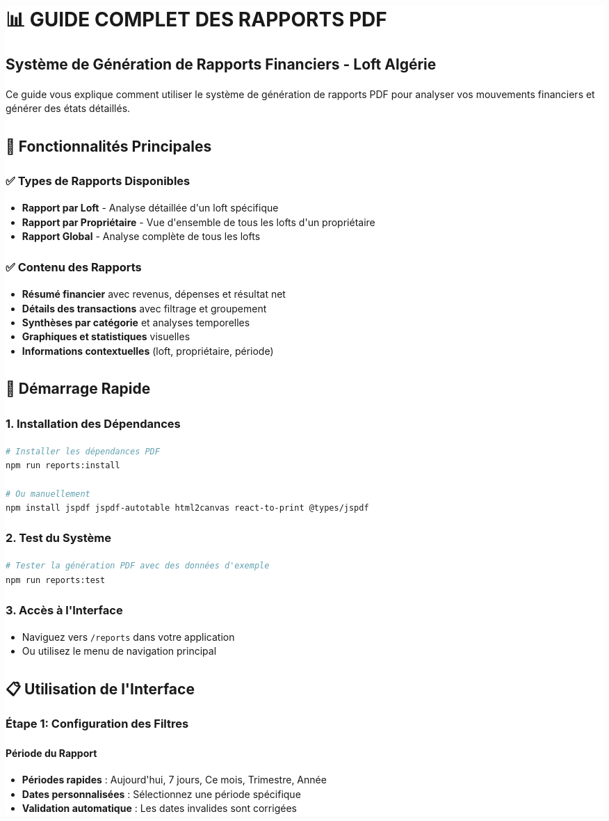 # 📊 GUIDE COMPLET DES RAPPORTS PDF
## Système de Génération de Rapports Financiers - Loft Algérie

Ce guide vous explique comment utiliser le système de génération de rapports PDF pour analyser vos mouvements financiers et générer des états détaillés.

## 🎯 Fonctionnalités Principales

### ✅ Types de Rapports Disponibles
- **Rapport par Loft** - Analyse détaillée d'un loft spécifique
- **Rapport par Propriétaire** - Vue d'ensemble de tous les lofts d'un propriétaire
- **Rapport Global** - Analyse complète de tous les lofts

### ✅ Contenu des Rapports
- **Résumé financier** avec revenus, dépenses et résultat net
- **Détails des transactions** avec filtrage et groupement
- **Synthèses par catégorie** et analyses temporelles
- **Graphiques et statistiques** visuelles
- **Informations contextuelles** (loft, propriétaire, période)

## 🚀 Démarrage Rapide

### 1. Installation des Dépendances
```bash
# Installer les dépendances PDF
npm run reports:install

# Ou manuellement
npm install jspdf jspdf-autotable html2canvas react-to-print @types/jspdf
```

### 2. Test du Système
```bash
# Tester la génération PDF avec des données d'exemple
npm run reports:test
```

### 3. Accès à l'Interface
- Naviguez vers `/reports` dans votre application
- Ou utilisez le menu de navigation principal

## 📋 Utilisation de l'Interface

### Étape 1: Configuration des Filtres

#### Période du Rapport
- **Périodes rapides** : Aujourd'hui, 7 jours, Ce mois, Trimestre, Année
- **Dates personnalisées** : Sélectionnez une période spécifique
- **Validation automatique** : Les dates invalides sont corrigées
